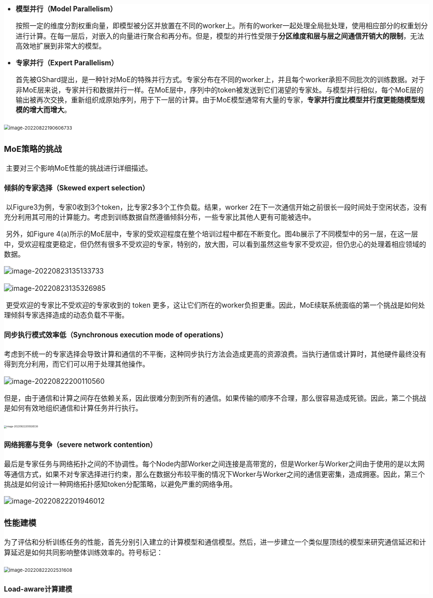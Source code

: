 - **模型并行（Model Parallelism）**

  按照一定的维度分割权重向量，即模型被分区并放置在不同的worker上。所有的worker一起处理全局批处理，使用相应部分的权重划分进行计算。在每一层后，对嵌入的向量进行聚合和再分布。但是，模型的并行性受限于**分区维度和层与层之间通信开销大的限制**，无法高效地扩展到非常大的模型。

- **专家并行（Expert Parallelism）**

  首先被GShard提出，是一种针对MoE的特殊并行方式。专家分布在不同的worker上，并且每个worker承担不同批次的训练数据。对于非MoE层来说，专家并行和数据并行一样。在MoE层中，序列中的token被发送到它们渴望的专家处。与模型并行相似，每个MoE层的输出被再次交换，重新组织成原始序列，用于下一层的计算。由于MoE模型通常有大量的专家，**专家并行度比模型并行度更能随模型规模的增大而增大**。

<img src="https://cdn.jsdelivr.net/gh/Holmes233666/blogImage@main/img/2022/08/22/d2522232124f93e257298ab120465410-image-20220822190606733-e0b4e1.png" alt="image-20220822190606733" style="zoom: 67%;" />

### MoE策略的挑战

​      主要对三个影响MoE性能的挑战进行详细描述。

#### 倾斜的专家选择（Skewed expert selection）

​      以Figure3为例，专家0收到3个token，比专家2多3个工作负载。结果，worker 2在下一次通信开始之前很长一段时间处于空闲状态，没有充分利用其可用的计算能力。考虑到训练数据自然遵循倾斜分布，一些专家比其他人更有可能被选中。

​      另外，如Figure 4(a)所示的MoE层中，专家的受欢迎程度在整个培训过程中都在不断变化。图4b展示了不同模型中的另一层，在这一层中，受欢迎程度更稳定，但仍然有很多不受欢迎的专家，特别的，放大图，可以看到虽然这些专家不受欢迎，但仍忠心的处理着相应领域的数据。

![image-20220823135133733](https://cdn.jsdelivr.net/gh/Holmes233666/blogImage@main/img/2022/08/23/04f34246274994f39ab31221f4bac94e-image-20220823135133733-ee6743.png)

<img src="https://cdn.jsdelivr.net/gh/Holmes233666/blogImage@main/img/2022/08/23/db6b6cdf6c984c9e04f8df554113b3ea-image-20220823135326985-8dfa13.png" alt="image-20220823135326985"  />

​      更受欢迎的专家比不受欢迎的专家收到的 token 更多，这让它们所在的worker负担更重。因此，MoE续联系统面临的第一个挑战是如何处理倾斜专家选择造成的动态负载不平衡。

#### 同步执行模式效率低（Synchronous execution mode of operations）

​      考虑到不统一的专家选择会导致计算和通信的不平衡，这种同步执行方法会造成更高的资源浪费。当执行通信或计算时，其他硬件最终没有得到充分利用，而它们可以用于处理其他操作。

![image-20220822200110560](https://cdn.jsdelivr.net/gh/Holmes233666/blogImage@main/img/2022/08/22/a78c8fa5910b2381a78e3e0fff0af372-image-20220822200110560-a24dde.png)

​      但是，由于通信和计算之间存在依赖关系，因此很难分割到所有的通信。如果传输的顺序不合理，那么很容易造成死锁。因此，第二个挑战是如何有效地组织通信和计算任务并行执行。

<img src="https://cdn.jsdelivr.net/gh/Holmes233666/blogImage@main/img/2022/08/22/44b1826229804aefce289569f5605cf2-image-20220822200926538-d99483.png" alt="image-20220822200926538" style="zoom: 33%;" />

#### 网络拥塞与竞争（severe network contention）

​      最后是专家任务与网络拓扑之间的不协调性。每个Node内部Worker之间连接是高带宽的，但是Worker与Worker之间由于使用的是以太网等通信方式，如果不对专家选择进行约束，那么在数据分布较平衡的情况下Worker与Worker之间的通信更密集，造成拥塞。因此，第三个挑战是如何设计一种网络拓扑感知token分配策略，以避免严重的网络争用。

![image-20220822201946012](https://cdn.jsdelivr.net/gh/Holmes233666/blogImage@main/img/2022/08/22/0a100d4d68277f6b4e66e5db0798e152-image-20220822201946012-4cbcf4.png)

### 性能建模

​      为了评估和分析训练任务的性能，首先分别引入建立的计算模型和通信模型。然后，进一步建立一个类似屋顶线的模型来研究通信延迟和计算延迟是如何共同影响整体训练效率的。符号标记：

<img src="https://cdn.jsdelivr.net/gh/Holmes233666/blogImage@main/img/2022/08/22/6a6f51617b64bf93b2982204218cdcae-image-20220822202531608-0c7a84.png" alt="image-20220822202531608" style="zoom:67%;" />

#### Load-aware计算建模
